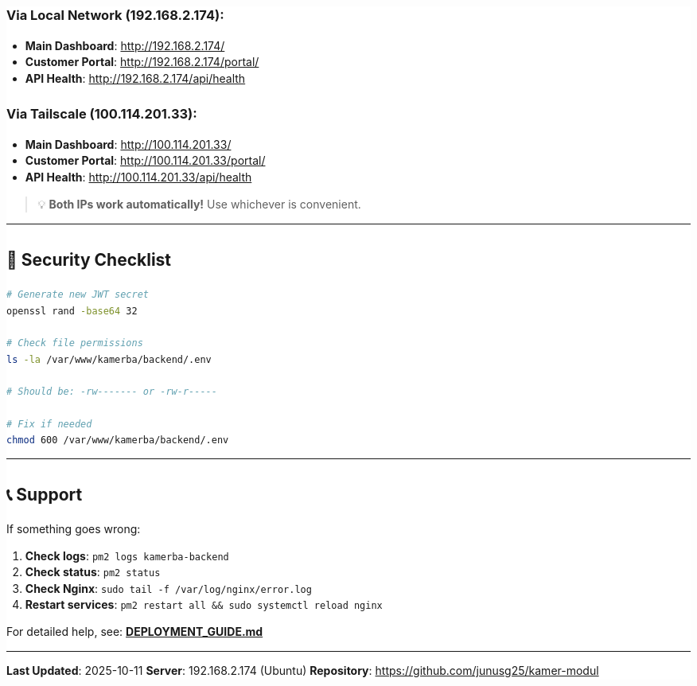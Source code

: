 ### **Via Local Network** (192.168.2.174):
- **Main Dashboard**: http://192.168.2.174/
- **Customer Portal**: http://192.168.2.174/portal/
- **API Health**: http://192.168.2.174/api/health

### **Via Tailscale** (100.114.201.33):
- **Main Dashboard**: http://100.114.201.33/
- **Customer Portal**: http://100.114.201.33/portal/
- **API Health**: http://100.114.201.33/api/health

> 💡 **Both IPs work automatically!** Use whichever is convenient.

---

## 🔐 **Security Checklist**

```bash
# Generate new JWT secret
openssl rand -base64 32

# Check file permissions
ls -la /var/www/kamerba/backend/.env

# Should be: -rw------- or -rw-r-----

# Fix if needed
chmod 600 /var/www/kamerba/backend/.env
```

---

## 📞 **Support**

If something goes wrong:

1. **Check logs**: `pm2 logs kamerba-backend`
2. **Check status**: `pm2 status`
3. **Check Nginx**: `sudo tail -f /var/log/nginx/error.log`
4. **Restart services**: `pm2 restart all && sudo systemctl reload nginx`

For detailed help, see: **[DEPLOYMENT_GUIDE.md](DEPLOYMENT_GUIDE.md)**

---

**Last Updated**: 2025-10-11
**Server**: 192.168.2.174 (Ubuntu)
**Repository**: https://github.com/junusg25/kamer-modul

